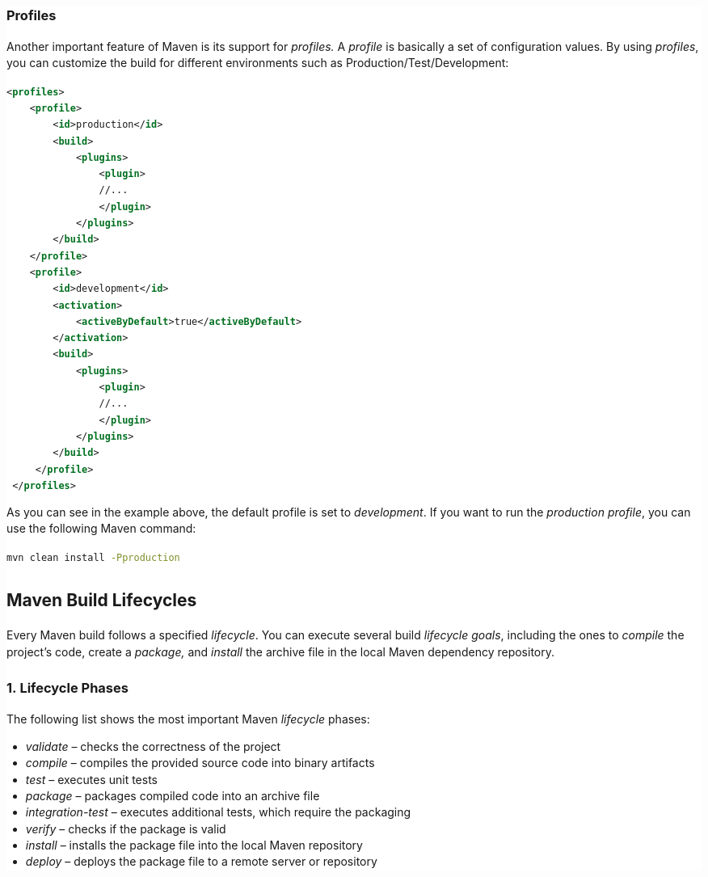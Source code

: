 ### Profiles

Another important feature of Maven is its support for _profiles._ A _profile_ is basically a set of configuration values. By using _profiles_, you can customize the build for different environments such as Production/Test/Development:

```xml
<profiles>
    <profile>
        <id>production</id>
        <build>
            <plugins>
                <plugin>
                //...
                </plugin>
            </plugins>
        </build>
    </profile>
    <profile>
        <id>development</id>
        <activation>
            <activeByDefault>true</activeByDefault>
        </activation>
        <build>
            <plugins>
                <plugin>
                //...
                </plugin>
            </plugins>
        </build>
     </profile>
 </profiles>
```

As you can see in the example above, the default profile is set to _development_. If you want to run the _production_ _profile_, you can use the following Maven command:

```bash
mvn clean install -Pproduction
```
## Maven Build Lifecycles

Every Maven build follows a specified _lifecycle_. You can execute several build _lifecycle_ _goals_, including the ones to _compile_ the project’s code, create a _package,_ and _install_ the archive file in the local Maven dependency repository.
### 1. Lifecycle Phases

The following list shows the most important Maven _lifecycle_ phases:

- _validate_ – checks the correctness of the project
- _compile_ – compiles the provided source code into binary artifacts
- _test_ – executes unit tests
- _package_ – packages compiled code into an archive file
- _integration-test_ – executes additional tests, which require the packaging
- _verify_ – checks if the package is valid
- _install_ – installs the package file into the local Maven repository
- _deploy_ – deploys the package file to a remote server or repository
